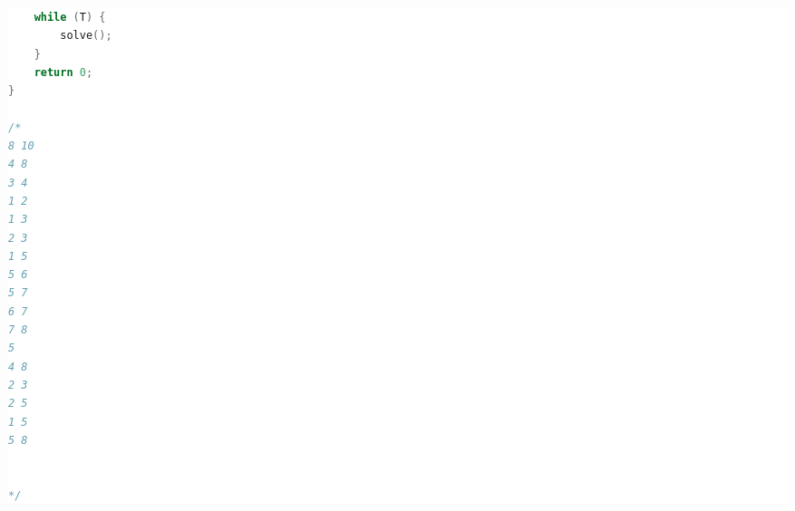 ```C++
    while (T) {
        solve();
    }
    return 0;
}

/*
8 10
4 8
3 4
1 2
1 3
2 3
1 5
5 6
5 7
6 7
7 8
5
4 8
2 3
2 5
1 5
5 8


*/
```

